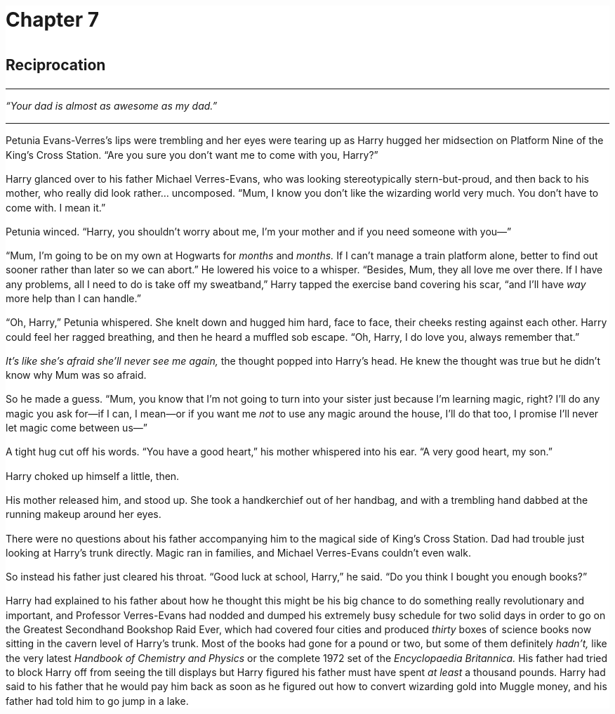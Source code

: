 # Chapter 7
## Reciprocation

--------

*“Your dad is almost as awesome as my dad.”*

--------

Petunia Evans-Verres’s lips were trembling and her eyes were tearing up as Harry hugged her midsection on Platform Nine of the King’s Cross Station. “Are you sure you don’t want me to come with you, Harry?”

Harry glanced over to his father Michael Verres-Evans, who was looking stereotypically stern-but-proud, and then back to his mother, who really did look rather… uncomposed. “Mum, I know you don’t like the wizarding world very much. You don’t have to come with. I mean it.”

Petunia winced. “Harry, you shouldn’t worry about me, I’m your mother and if you need someone with you—”

“Mum, I’m going to be on my own at Hogwarts for *months* and *months.* If I can’t manage a train platform alone, better to find out sooner rather than later so we can abort.” He lowered his voice to a whisper. “Besides, Mum, they all love me over there. If I have any problems, all I need to do is take off my sweatband,” Harry tapped the exercise band covering his scar, “and I’ll have *way* more help than I can handle.”

“Oh, Harry,” Petunia whispered. She knelt down and hugged him hard, face to face, their cheeks resting against each other. Harry could feel her ragged breathing, and then he heard a muffled sob escape. “Oh, Harry, I do love you, always remember that.”

*It’s like she’s afraid she’ll never see me again,* the thought popped into Harry’s head. He knew the thought was true but he didn’t know why Mum was so afraid.

So he made a guess. “Mum, you know that I’m not going to turn into your sister just because I’m learning magic, right? I’ll do any magic you ask for—if I can, I mean—or if you want me *not* to use any magic around the house, I’ll do that too, I promise I’ll never let magic come between us—”

A tight hug cut off his words. “You have a good heart,” his mother whispered into his ear. “A very good heart, my son.”

Harry choked up himself a little, then.

His mother released him, and stood up. She took a handkerchief out of her handbag, and with a trembling hand dabbed at the running makeup around her eyes.

There were no questions about his father accompanying him to the magical side of King’s Cross Station. Dad had trouble just looking at Harry’s trunk directly. Magic ran in families, and Michael Verres-Evans couldn’t even walk.

So instead his father just cleared his throat. “Good luck at school, Harry,” he said. “Do you think I bought you enough books?”

Harry had explained to his father about how he thought this might be his big chance to do something really revolutionary and important, and Professor Verres-Evans had nodded and dumped his extremely busy schedule for two solid days in order to go on the Greatest Secondhand Bookshop Raid Ever, which had covered four cities and produced *thirty* boxes of science books now sitting in the cavern level of Harry’s trunk. Most of the books had gone for a pound or two, but some of them definitely *hadn’t,* like the very latest *Handbook of Chemistry and Physics* or the complete 1972 set of the *Encyclopaedia Britannica.* His father had tried to block Harry off from seeing the till displays but Harry figured his father must have spent *at least* a thousand pounds. Harry had said to his father that he would pay him back as soon as he figured out how to convert wizarding gold into Muggle money, and his father had told him to go jump in a lake.

